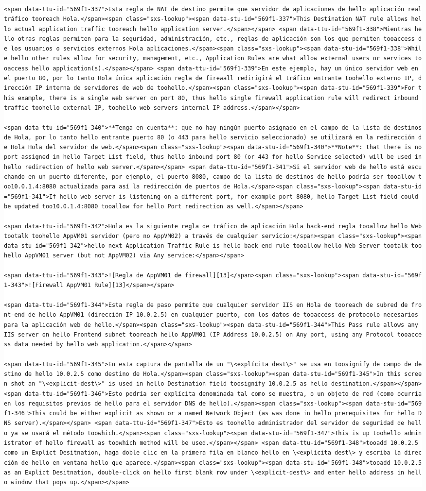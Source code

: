     <span data-ttu-id="569f1-337">Esta regla de NAT de destino permite que servidor de aplicaciones de hello aplicación real tráfico tooreach Hola.</span><span class="sxs-lookup"><span data-stu-id="569f1-337">This Destination NAT rule allows hello actual application traffic tooreach hello application server.</span></span> <span data-ttu-id="569f1-338">Mientras hello otras reglas permiten para la seguridad, administración, etc., reglas de aplicación son los que permiten tooaccess de los usuarios o servicios externos Hola aplicaciones.</span><span class="sxs-lookup"><span data-stu-id="569f1-338">While hello other rules allow for security, management, etc., Application Rules are what allow external users or services tooaccess hello application(s).</span></span> <span data-ttu-id="569f1-339">En este ejemplo, hay un único servidor web en el puerto 80, por lo tanto Hola única aplicación regla de firewall redirigirá el tráfico entrante toohello externo IP, dirección IP interna de servidores de web de toohello.</span><span class="sxs-lookup"><span data-stu-id="569f1-339">For this example, there is a single web server on port 80, thus hello single firewall application rule will redirect inbound traffic toohello external IP, toohello web servers internal IP address.</span></span>
  
    <span data-ttu-id="569f1-340">**Tenga en cuenta**: que no hay ningún puerto asignado en el campo de la lista de destinos de Hola, por lo tanto hello entrante puerto 80 (o 443 para hello servicio seleccionado) se utilizará en la redirección de Hola Hola del servidor de web.</span><span class="sxs-lookup"><span data-stu-id="569f1-340">**Note**: that there is no port assigned in hello Target List field, thus hello inbound port 80 (or 443 for hello Service selected) will be used in hello redirection of hello web server.</span></span> <span data-ttu-id="569f1-341">Si el servidor web de hello está escuchando en un puerto diferente, por ejemplo, el puerto 8080, campo de la lista de destinos de hello podría ser tooallow too10.0.1.4:8080 actualizada para así la redirección de puertos de Hola.</span><span class="sxs-lookup"><span data-stu-id="569f1-341">If hello web server is listening on a different port, for example port 8080, hello Target List field could be updated too10.0.1.4:8080 tooallow for hello Port redirection as well.</span></span>
  
    <span data-ttu-id="569f1-342">Hola es la siguiente regla de tráfico de aplicación Hola back-end regla tooallow hello Web tootalk toohello AppVM01 servidor (pero no AppVM02) a través de cualquier servicio:</span><span class="sxs-lookup"><span data-stu-id="569f1-342">hello next Application Traffic Rule is hello back end rule tooallow hello Web Server tootalk toohello AppVM01 server (but not AppVM02) via Any service:</span></span>
  
    <span data-ttu-id="569f1-343">![Regla de AppVM01 de firewall][13]</span><span class="sxs-lookup"><span data-stu-id="569f1-343">![Firewall AppVM01 Rule][13]</span></span>
  
    <span data-ttu-id="569f1-344">Esta regla de paso permite que cualquier servidor IIS en Hola de tooreach de subred de front-end de hello AppVM01 (dirección IP 10.0.2.5) en cualquier puerto, con los datos de tooaccess de protocolo necesarios para la aplicación web de hello.</span><span class="sxs-lookup"><span data-stu-id="569f1-344">This Pass rule allows any IIS server on hello Frontend subnet tooreach hello AppVM01 (IP Address 10.0.2.5) on Any port, using any Protocol tooaccess data needed by hello web application.</span></span>
  
    <span data-ttu-id="569f1-345">En esta captura de pantalla de un "\<explícita dest\>" se usa en toosignify de campo de destino de hello 10.0.2.5 como destino de Hola.</span><span class="sxs-lookup"><span data-stu-id="569f1-345">In this screen shot an "\<explicit-dest\>" is used in hello Destination field toosignify 10.0.2.5 as hello destination.</span></span> <span data-ttu-id="569f1-346">Esto podría ser explícita denominada tal como se muestra, o un objeto de red (como ocurría en los requisitos previos de hello para el servidor DNS de hello).</span><span class="sxs-lookup"><span data-stu-id="569f1-346">This could be either explicit as shown or a named Network Object (as was done in hello prerequisites for hello DNS server).</span></span> <span data-ttu-id="569f1-347">Esto es toohello administrador del servidor de seguridad de hello ya se usará el método toowhich.</span><span class="sxs-lookup"><span data-stu-id="569f1-347">This is up toohello administrator of hello firewall as toowhich method will be used.</span></span> <span data-ttu-id="569f1-348">tooadd 10.0.2.5 como un Explict Desitnation, haga doble clic en la primera fila en blanco hello en \<explícita dest\> y escriba la dirección de hello en ventana hello que aparece.</span><span class="sxs-lookup"><span data-stu-id="569f1-348">tooadd 10.0.2.5 as an Explict Desitnation, double-click on hello first blank row under \<explicit-dest\> and enter hello address in hello window that pops up.</span></span>
  